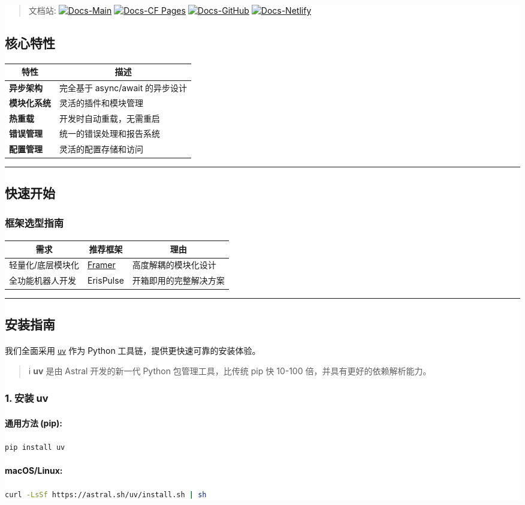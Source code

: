 > 文档站: 
[![Docs-Main](https://img.shields.io/badge/docs-main_site-blue?style=flat-square)](https://www.erisdev.com/docs.html)
[![Docs-CF Pages](https://img.shields.io/badge/docs-cloudflare-blue?style=flat-square)](https://erispulse.pages.dev/docs.html)
[![Docs-GitHub](https://img.shields.io/badge/docs-github-blue?style=flat-square)](https://erispulse.github.io/docs.html)
[![Docs-Netlify](https://img.shields.io/badge/docs-netlify-blue?style=flat-square)](https://erispulse.netlify.app/docs.htm)


## 核心特性

| 特性 | 描述 |
|------|------|
| **异步架构** | 完全基于 async/await 的异步设计 |
| **模块化系统** | 灵活的插件和模块管理 |
| **热重载** | 开发时自动重载，无需重启 |
| **错误管理** | 统一的错误处理和报告系统 |
| **配置管理** | 灵活的配置存储和访问 |

---

## 快速开始

### 框架选型指南

| 需求 | 推荐框架 | 理由 |
|------|---------|------|
| 轻量化/底层模块化 | [Framer](https://github.com/FramerOrg/Framer) | 高度解耦的模块化设计 |
| 全功能机器人开发 | ErisPulse | 开箱即用的完整解决方案 |

---

## 安装指南

我们全面采用 [`uv`](https://github.com/astral-sh/uv) 作为 Python 工具链，提供更快速可靠的安装体验。

> ℹ️ **uv** 是由 Astral 开发的新一代 Python 包管理工具，比传统 pip 快 10-100 倍，并具有更好的依赖解析能力。

### 1. 安装 uv

#### 通用方法 (pip):
```bash
pip install uv
```

#### macOS/Linux:
```bash
curl -LsSf https://astral.sh/uv/install.sh | sh
```
